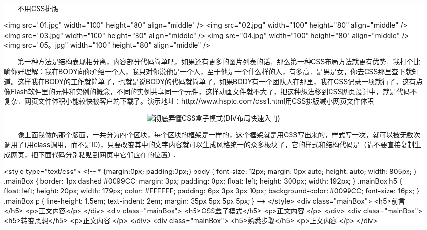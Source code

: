 <p class="imgTitle">　　不用CSS排版</p>
<p class="code">&lt;img src="01.jpg" width="100" height="80" align="middle" /&gt;
&lt;img src="02.jpg" width="100" height="80" align="middle" /&gt;
&lt;img src="03.jpg" width="100" height="80" align="middle" /&gt;
&lt;img src="04.jpg" width="100" height="80" align="middle" /&gt;
&lt;img src="05。jpg" width="100" height="80" align="middle" /&gt;</p>
　　第一种方法是结构表现相分离，内容部分代码简单吧，如果还有更多的图片列表的话，那么第一种CSS布局方法就更有优势，我打个比喻你好理解：我在BODY向你介绍一个人，我只对你说他是一个人，至于他是一个什么样的人，有多高，是男是女，你去CSS那里查下就知道。这样我在BODY的工作就简单了，也就是说BODY的代码就简单了。如果BODY有一个团队人在那里，我在CSS记录一项就行了，这有点像Flash软件里的元件和实例的概念，不同的实例共享同一个元件，这样动画文件就不大了，把这种想法移到CSS网页设计中，就是代码不复杂，网页文件体积小能较快被客户端下载了。演示地址：http://www.hsptc.com/css1.html<span class="imgTitle">用CSS排版减小网页文件体积</span>
<p align="center"><span class="imgTitle"><img src="http://www.webjx.com/upfiles/20070319/20070319102559_01.gif" alt="彻底弄懂CSS盒子模式(DIV布局快速入门)" /></span></p>
　　像上面我做的那个版面，一共分为四个区块，每个区块的框架是一样的，这个框架就是用CSS写出来的，样式写一次，就可以被无数次调用了(用class调用，而不是ID)，只要改变其中的文字内容就可以生成风格统一的众多板块了，它的样式和结构代码是（请不要直接复制生成网页，把下面代码分别粘贴到网页中它们应在的位置）：
<p class="code">&lt;style type="text/css"&gt;
&lt;!--
* {margin:0px; padding:0px;}
body {
font-size: 12px;
margin: 0px auto;
height: auto;
width: 805px;
}
.mainBox {
border: 1px dashed #0099CC;
margin: 3px;
padding: 0px;
float: left;
height: 300px;
width: 192px;
}
.mainBox h5 {
float: left;
height: 20px;
width: 179px;
color: #FFFFFF;
padding: 6px 3px 3px 10px;
background-color: #0099CC;
font-size: 16px;
}
.mainBox p {
line-height: 1.5em;
text-indent: 2em;
margin: 35px 5px 5px 5px;
}
--&gt;
&lt;/style&gt;
&lt;div class="mainBox"&gt;
&lt;h5&gt;前言&lt;/h5&gt;
&lt;p&gt;正文内容&lt;/p&gt;
&lt;/div&gt;
&lt;div class="mainBox"&gt;
&lt;h5&gt;CSS盒子模式&lt;/h5&gt;
&lt;p&gt;正文内容 &lt;/p&gt;
&lt;/div&gt;
&lt;div class="mainBox"&gt;
&lt;h5&gt;转变思想&lt;/h5&gt;
&lt;p&gt;正文内容 &lt;/p&gt;
&lt;/div&gt;
&lt;div class="mainBox"&gt;
&lt;h5&gt;熟悉步骤&lt;/h5&gt;
&lt;p&gt;正文内容 &lt;/p&gt;
&lt;/div&gt;</p>
